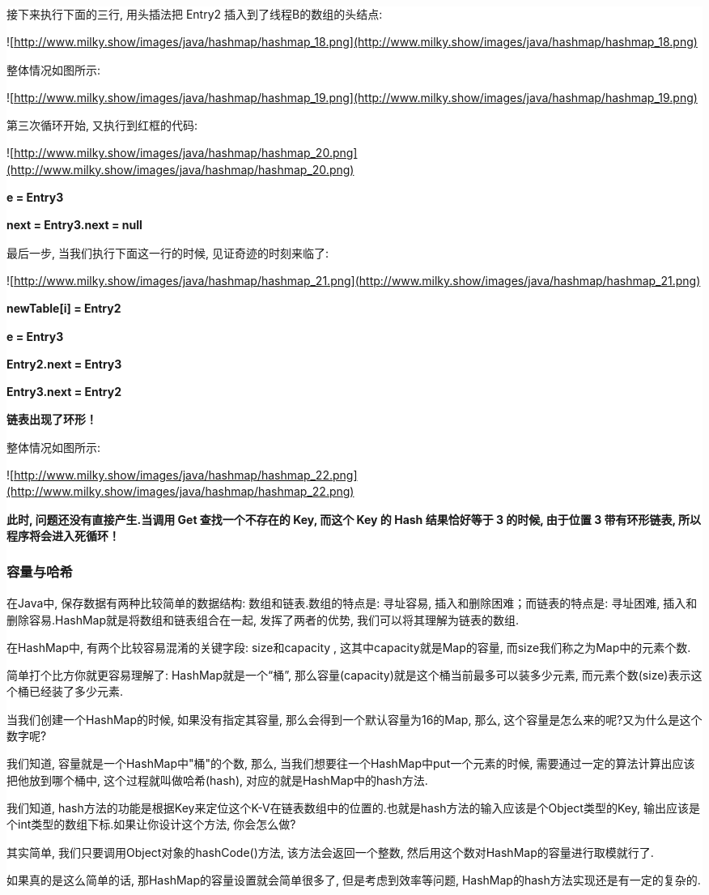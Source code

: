 接下来执行下面的三行, 用头插法把 Entry2 插入到了线程B的数组的头结点: 

![http://www.milky.show/images/java/hashmap/hashmap_18.png](http://www.milky.show/images/java/hashmap/hashmap_18.png)

整体情况如图所示: 

![http://www.milky.show/images/java/hashmap/hashmap_19.png](http://www.milky.show/images/java/hashmap/hashmap_19.png)

第三次循环开始, 又执行到红框的代码: 

![http://www.milky.show/images/java/hashmap/hashmap_20.png](http://www.milky.show/images/java/hashmap/hashmap_20.png)

**e = Entry3**

**next = Entry3.next = null**

最后一步, 当我们执行下面这一行的时候, 见证奇迹的时刻来临了: 

![http://www.milky.show/images/java/hashmap/hashmap_21.png](http://www.milky.show/images/java/hashmap/hashmap_21.png)

**newTable[i] = Entry2**

**e = Entry3**

**Entry2.next = Entry3**

**Entry3.next = Entry2**

**链表出现了环形！**

整体情况如图所示: 

![http://www.milky.show/images/java/hashmap/hashmap_22.png](http://www.milky.show/images/java/hashmap/hashmap_22.png)

**此时, 问题还没有直接产生.当调用 Get 查找一个不存在的 Key, 而这个 Key 的 Hash 结果恰好等于 3 的时候, 由于位置 3 带有环形链表, 所以程序将会进入死循环！**



### 容量与哈希

在Java中, 保存数据有两种比较简单的数据结构: 数组和链表.数组的特点是: 寻址容易, 插入和删除困难；而链表的特点是: 寻址困难, 插入和删除容易.HashMap就是将数组和链表组合在一起, 发挥了两者的优势, 我们可以将其理解为链表的数组.

在HashMap中, 有两个比较容易混淆的关键字段: size和capacity , 这其中capacity就是Map的容量, 而size我们称之为Map中的元素个数.

简单打个比方你就更容易理解了: HashMap就是一个“桶”, 那么容量(capacity)就是这个桶当前最多可以装多少元素, 而元素个数(size)表示这个桶已经装了多少元素.

当我们创建一个HashMap的时候, 如果没有指定其容量, 那么会得到一个默认容量为16的Map, 那么, 这个容量是怎么来的呢?又为什么是这个数字呢?

我们知道, 容量就是一个HashMap中"桶"的个数, 那么, 当我们想要往一个HashMap中put一个元素的时候, 需要通过一定的算法计算出应该把他放到哪个桶中, 这个过程就叫做哈希(hash), 对应的就是HashMap中的hash方法.

我们知道, hash方法的功能是根据Key来定位这个K-V在链表数组中的位置的.也就是hash方法的输入应该是个Object类型的Key, 输出应该是个int类型的数组下标.如果让你设计这个方法, 你会怎么做?

其实简单, 我们只要调用Object对象的hashCode()方法, 该方法会返回一个整数, 然后用这个数对HashMap的容量进行取模就行了.

如果真的是这么简单的话, 那HashMap的容量设置就会简单很多了, 但是考虑到效率等问题, HashMap的hash方法实现还是有一定的复杂的.


